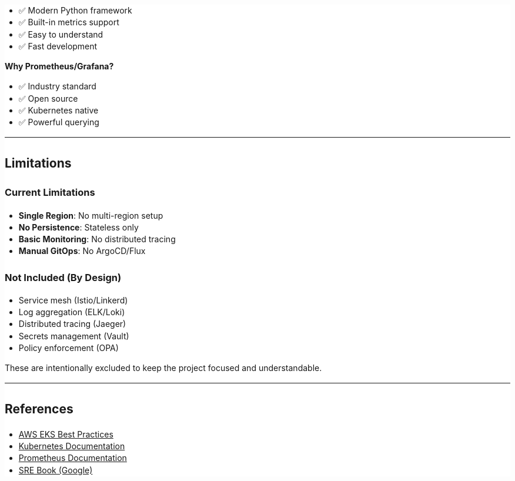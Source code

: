 - ✅ Modern Python framework
- ✅ Built-in metrics support
- ✅ Easy to understand
- ✅ Fast development

**Why Prometheus/Grafana?**

- ✅ Industry standard
- ✅ Open source
- ✅ Kubernetes native
- ✅ Powerful querying

---

## Limitations

### Current Limitations

- **Single Region**: No multi-region setup
- **No Persistence**: Stateless only
- **Basic Monitoring**: No distributed tracing
- **Manual GitOps**: No ArgoCD/Flux

### Not Included (By Design)

- Service mesh (Istio/Linkerd)
- Log aggregation (ELK/Loki)
- Distributed tracing (Jaeger)
- Secrets management (Vault)
- Policy enforcement (OPA)

These are intentionally excluded to keep the project focused and understandable.

---

## References

- [AWS EKS Best Practices](https://aws.github.io/aws-eks-best-practices/)
- [Kubernetes Documentation](https://kubernetes.io/docs/)
- [Prometheus Documentation](https://prometheus.io/docs/)
- [SRE Book (Google)](https://sre.google/books/)
